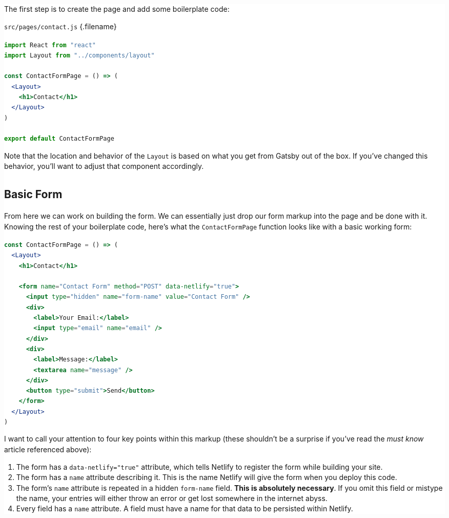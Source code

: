 The first step is to create the page and add some boilerplate code:

`src/pages/contact.js` {.filename}

```jsx
import React from "react"
import Layout from "../components/layout"

const ContactFormPage = () => (
  <Layout>
    <h1>Contact</h1>
  </Layout>
)

export default ContactFormPage
```

Note that the location and behavior of the `Layout` is based on what you get from Gatsby out of the box. If you’ve changed this behavior, you’ll want to adjust that component accordingly.

## Basic Form

From here we can work on building the form. We can essentially just drop our form markup into the page and be done with it. Knowing the rest of your boilerplate code, here’s what the `ContactFormPage` function looks like with a basic working form:

```jsx
const ContactFormPage = () => (
  <Layout>
    <h1>Contact</h1>

    <form name="Contact Form" method="POST" data-netlify="true">
      <input type="hidden" name="form-name" value="Contact Form" />
      <div>
        <label>Your Email:</label>
        <input type="email" name="email" />
      </div>
      <div>
        <label>Message:</label>
        <textarea name="message" />
      </div>
      <button type="submit">Send</button>
    </form>
  </Layout>
)
```

I want to call your attention to four key points within this markup (these shouldn’t be a surprise if you’ve read the _must know_ article referenced above):

1. The form has a `data-netlify="true"` attribute, which tells Netlify to register the form while building your site.
2. The form has a `name` attribute describing it. This is the name Netlify will give the form when you deploy this code.
3. The form’s `name` attribute is repeated in a hidden `form-name` field. **This is absolutely necessary**. If you omit this field or mistype the name, your entries will either throw an error or get lost somewhere in the internet abyss.
4. Every field has a `name` attribute. A field must have a name for that data to be persisted within Netlify.

